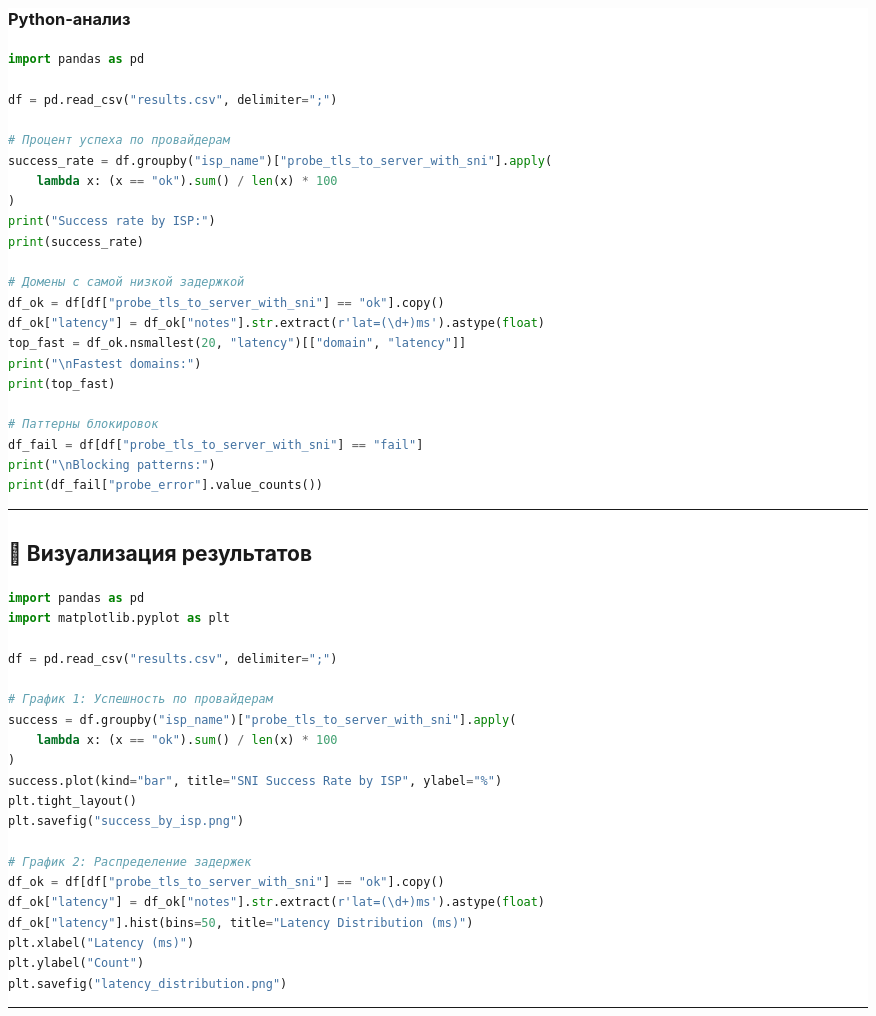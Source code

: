 ### Python-анализ
```python
import pandas as pd

df = pd.read_csv("results.csv", delimiter=";")

# Процент успеха по провайдерам
success_rate = df.groupby("isp_name")["probe_tls_to_server_with_sni"].apply(
    lambda x: (x == "ok").sum() / len(x) * 100
)
print("Success rate by ISP:")
print(success_rate)

# Домены с самой низкой задержкой
df_ok = df[df["probe_tls_to_server_with_sni"] == "ok"].copy()
df_ok["latency"] = df_ok["notes"].str.extract(r'lat=(\d+)ms').astype(float)
top_fast = df_ok.nsmallest(20, "latency")[["domain", "latency"]]
print("\nFastest domains:")
print(top_fast)

# Паттерны блокировок
df_fail = df[df["probe_tls_to_server_with_sni"] == "fail"]
print("\nBlocking patterns:")
print(df_fail["probe_error"].value_counts())
```

---

## 🎨 Визуализация результатов

```python
import pandas as pd
import matplotlib.pyplot as plt

df = pd.read_csv("results.csv", delimiter=";")

# График 1: Успешность по провайдерам
success = df.groupby("isp_name")["probe_tls_to_server_with_sni"].apply(
    lambda x: (x == "ok").sum() / len(x) * 100
)
success.plot(kind="bar", title="SNI Success Rate by ISP", ylabel="%")
plt.tight_layout()
plt.savefig("success_by_isp.png")

# График 2: Распределение задержек
df_ok = df[df["probe_tls_to_server_with_sni"] == "ok"].copy()
df_ok["latency"] = df_ok["notes"].str.extract(r'lat=(\d+)ms').astype(float)
df_ok["latency"].hist(bins=50, title="Latency Distribution (ms)")
plt.xlabel("Latency (ms)")
plt.ylabel("Count")
plt.savefig("latency_distribution.png")
```

---